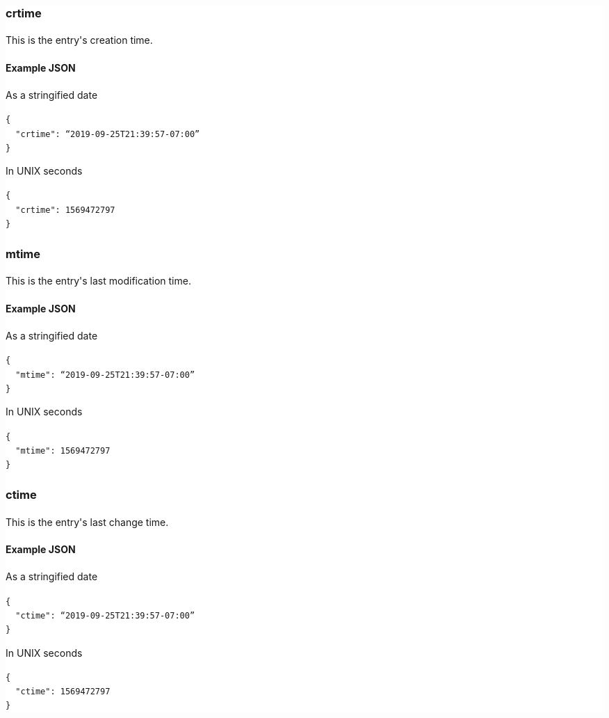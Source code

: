 ### crtime
This is the entry's creation time.

#### Example JSON
As a stringified date

```
{
  "crtime": “2019-09-25T21:39:57-07:00”
}
```

In UNIX seconds

```
{
  "crtime": 1569472797
}
```

### mtime
This is the entry's last modification time.

#### Example JSON
As a stringified date

```
{
  "mtime": “2019-09-25T21:39:57-07:00”
}
```

In UNIX seconds

```
{
  "mtime": 1569472797
}
```

### ctime
This is the entry's last change time.

#### Example JSON
As a stringified date

```
{
  "ctime": “2019-09-25T21:39:57-07:00”
}
```

In UNIX seconds

```
{
  "ctime": 1569472797
}
```
